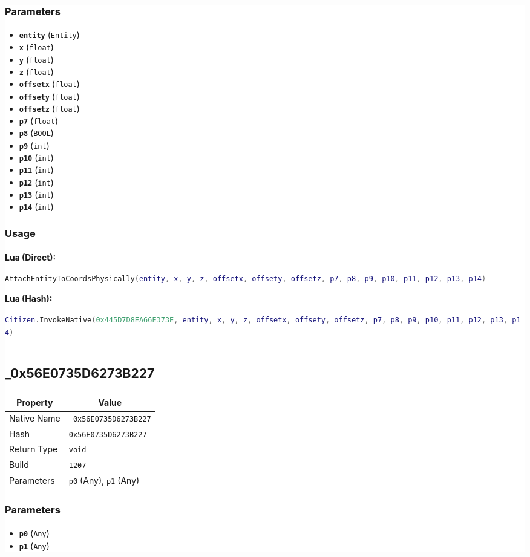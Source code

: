 ### Parameters

- **`entity`** (`Entity`)
- **`x`** (`float`)
- **`y`** (`float`)
- **`z`** (`float`)
- **`offsetx`** (`float`)
- **`offsety`** (`float`)
- **`offsetz`** (`float`)
- **`p7`** (`float`)
- **`p8`** (`BOOL`)
- **`p9`** (`int`)
- **`p10`** (`int`)
- **`p11`** (`int`)
- **`p12`** (`int`)
- **`p13`** (`int`)
- **`p14`** (`int`)

### Usage

**Lua (Direct):**
```lua
AttachEntityToCoordsPhysically(entity, x, y, z, offsetx, offsety, offsetz, p7, p8, p9, p10, p11, p12, p13, p14)
```

**Lua (Hash):**
```lua
Citizen.InvokeNative(0x445D7D8EA66E373E, entity, x, y, z, offsetx, offsety, offsetz, p7, p8, p9, p10, p11, p12, p13, p14)
```


---

## _0x56E0735D6273B227

| Property | Value |
|----------|-------|
| Native Name | `_0x56E0735D6273B227` |
| Hash | `0x56E0735D6273B227` |
| Return Type | `void` |
| Build | `1207` |
| Parameters | `p0` (Any), `p1` (Any) |

### Parameters

- **`p0`** (`Any`)
- **`p1`** (`Any`)
